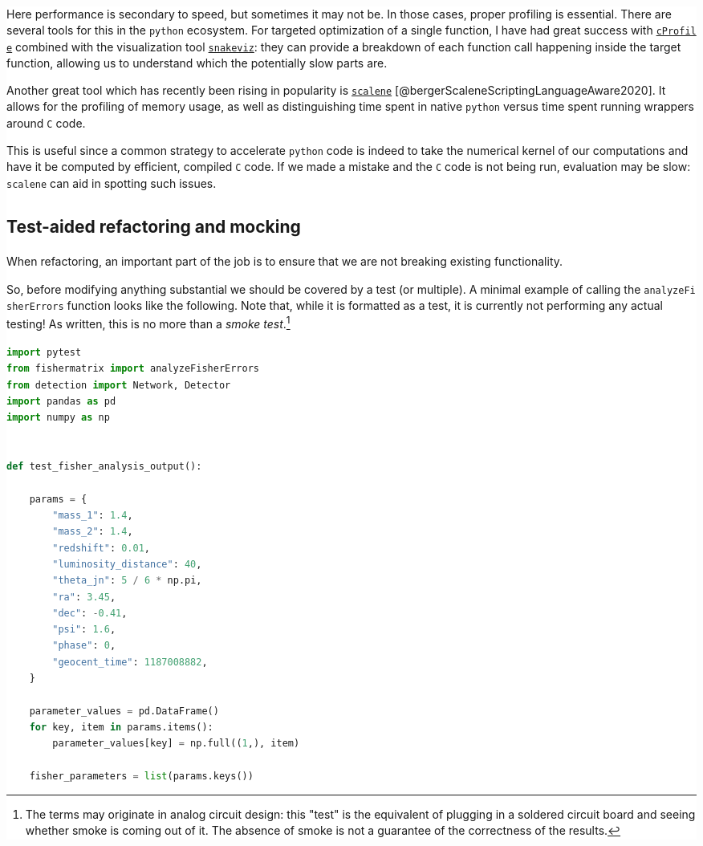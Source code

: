 Here performance is secondary to speed, but sometimes it may not be.
In those cases, proper profiling is essential.
There are several tools for this in the `python` ecosystem.
For targeted optimization of a single function, I have had great success
with [`cProfile`](https://docs.python.org/3/library/profile.html) combined with 
the visualization tool [`snakeviz`](https://jiffyclub.github.io/snakeviz/): 
they can provide a breakdown of each function call happening inside the target function,
allowing us to understand which the potentially slow parts are.

Another great tool which has recently been rising in popularity is 
[`scalene`](https://github.com/plasma-umass/scalene) [@bergerScaleneScriptingLanguageAware2020]. It allows for the profiling
of memory usage, as well as distinguishing time spent in native `python`
versus time spent running wrappers around `C` code. 

This is useful since a common strategy to accelerate `python` code
is indeed to take the numerical kernel of our computations and have it 
be computed by efficient, compiled `C` code.
If we made a mistake and the `C` code is not being run, evaluation 
may be slow: `scalene` can aid in spotting such issues.

## Test-aided refactoring and mocking

When refactoring, an important part of the job is to ensure that we are not breaking 
existing functionality. 

So, before modifying anything substantial we should be covered by a test 
(or multiple).
A minimal example of calling the `analyzeFisherErrors` function looks like 
the following. Note that, while it is formatted as a test, it is currently
not performing any actual testing! As written, this is no more than a 
_smoke test_.[^smoke]

[^smoke]: The terms may originate in analog circuit design: this "test" 
    is the equivalent of plugging in a soldered circuit board and 
    seeing whether smoke is coming out of it. 
    The absence of smoke is not a guarantee of the correctness of the results.

```python
import pytest
from fishermatrix import analyzeFisherErrors
from detection import Network, Detector
import pandas as pd
import numpy as np


def test_fisher_analysis_output():

    params = {
        "mass_1": 1.4,
        "mass_2": 1.4,
        "redshift": 0.01,
        "luminosity_distance": 40,
        "theta_jn": 5 / 6 * np.pi,
        "ra": 3.45,
        "dec": -0.41,
        "psi": 1.6,
        "phase": 0,
        "geocent_time": 1187008882,
    }

    parameter_values = pd.DataFrame()
    for key, item in params.items():
        parameter_values[key] = np.full((1,), item)

    fisher_parameters = list(params.keys())

```

[^under-spec]: The problem as stated is under-specified,
[^semver-pre]: All full releases; prereleases 
[^truthy]: "Truthy" in this context means that, when casted to a 
[^maslow]: This is a reference to the notorious Maslow hierarchy of needs for humans,